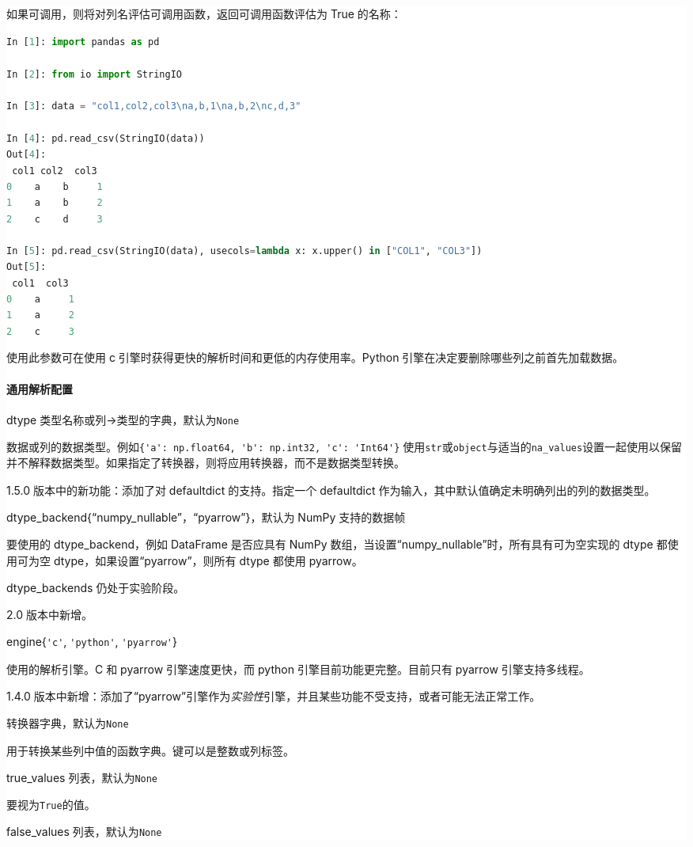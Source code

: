 如果可调用，则将对列名评估可调用函数，返回可调用函数评估为 True 的名称：

```py
In [1]: import pandas as pd

In [2]: from io import StringIO

In [3]: data = "col1,col2,col3\na,b,1\na,b,2\nc,d,3"

In [4]: pd.read_csv(StringIO(data))
Out[4]: 
 col1 col2  col3
0    a    b     1
1    a    b     2
2    c    d     3

In [5]: pd.read_csv(StringIO(data), usecols=lambda x: x.upper() in ["COL1", "COL3"])
Out[5]: 
 col1  col3
0    a     1
1    a     2
2    c     3 
```

使用此参数可在使用 c 引擎时获得更快的解析时间和更低的内存使用率。Python 引擎在决定要删除哪些列之前首先加载数据。

#### 通用解析配置

dtype 类型名称或列->类型的字典，默认为`None`

数据或列的数据类型。例如`{'a': np.float64, 'b': np.int32, 'c': 'Int64'}` 使用`str`或`object`与适当的`na_values`设置一起使用以保留并不解释数据类型。如果指定了转换器，则将应用转换器，而不是数据类型转换。

1.5.0 版本中的新功能：添加了对 defaultdict 的支持。指定一个 defaultdict 作为输入，其中默认值确定未明确列出的列的数据类型。

dtype_backend{“numpy_nullable”，“pyarrow”}，默认为 NumPy 支持的数据帧

要使用的 dtype_backend，例如 DataFrame 是否应具有 NumPy 数组，当设置“numpy_nullable”时，所有具有可为空实现的 dtype 都使用可为空 dtype，如果设置“pyarrow”，则所有 dtype 都使用 pyarrow。

dtype_backends 仍处于实验阶段。

2.0 版本中新增。

engine{`'c'`, `'python'`, `'pyarrow'`}

使用的解析引擎。C 和 pyarrow 引擎速度更快，而 python 引擎目前功能更完整。目前只有 pyarrow 引擎支持多线程。

1.4.0 版本中新增：添加了“pyarrow”引擎作为*实验性*引擎，并且某些功能不受支持，或者可能无法正常工作。

转换器字典，默认为`None`

用于转换某些列中值的函数字典。键可以是整数或列标签。

true_values 列表，默认为`None`

要视为`True`的值。

false_values 列表，默认为`None`
